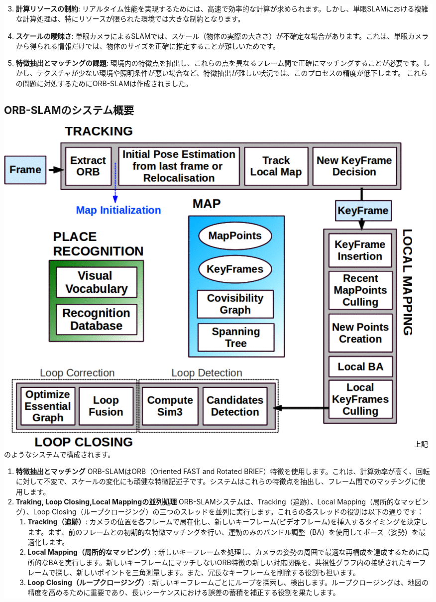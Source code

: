 3. **計算リソースの制約**: リアルタイム性能を実現するためには、高速で効率的な計算が求められます。しかし、単眼SLAMにおける複雑な計算処理は、特にリソースが限られた環境では大きな制約となります。

4. **スケールの曖昧さ**: 単眼カメラによるSLAMでは、スケール（物体の実際の大きさ）が不確定な場合があります。これは、単眼カメラから得られる情報だけでは、物体のサイズを正確に推定することが難しいためです。

5. **特徴抽出とマッチングの課題**: 環境内の特徴点を抽出し、これらの点を異なるフレーム間で正確にマッチングすることが必要です。しかし、テクスチャが少ない環境や照明条件が悪い場合など、特徴抽出が難しい状況では、このプロセスの精度が低下します。
これらの問題に対処するためにORB-SLAMは作成されました。

## ORB-SLAMのシステム概要

![Alt text](image-4.png)
上記のようなシステムで構成されます。
1. **特徴抽出とマッチング**
   ORB-SLAMはORB（Oriented FAST and Rotated BRIEF）特徴を使用します。これは、計算効率が高く、回転に対して不変で、スケールの変化にも頑健な特徴記述子です。システムはこれらの特徴点を抽出し、フレーム間でのマッチングに使用します。
2. **Traking, Loop Closing,Local Mappingの並列処理**
   ORB-SLAMシステムは、Tracking（追跡）、Local Mapping（局所的なマッピング）、Loop Closing（ループクロージング）の三つのスレッドを並列に実行します。これらの各スレッドの役割は以下の通りです：
   1. **Tracking（追跡）**: カメラの位置を各フレームで局在化し、新しいキーフレーム(ビデオフレーム)を挿入するタイミングを決定します。まず、前のフレームとの初期的な特徴マッチングを行い、運動のみのバンドル調整（BA）を使用してポーズ（姿勢）を最適化します。
   2.  **Local Mapping（局所的なマッピング）**: 新しいキーフレームを処理し、カメラの姿勢の周囲で最適な再構成を達成するために局所的なBAを実行します。新しいキーフレームにマッチしないORB特徴の新しい対応関係を、共視性グラフ内の接続されたキーフレームで探し、新しいポイントを三角測量します。また、冗長なキーフレームを削除する役割も担います。
   3.  **Loop Closing（ループクロージング）**: 新しいキーフレームごとにループを探索し、検出します。ループクロージングは、地図の精度を高めるために重要であり、長いシーケンスにおける誤差の蓄積を補正する役割を果たします。
